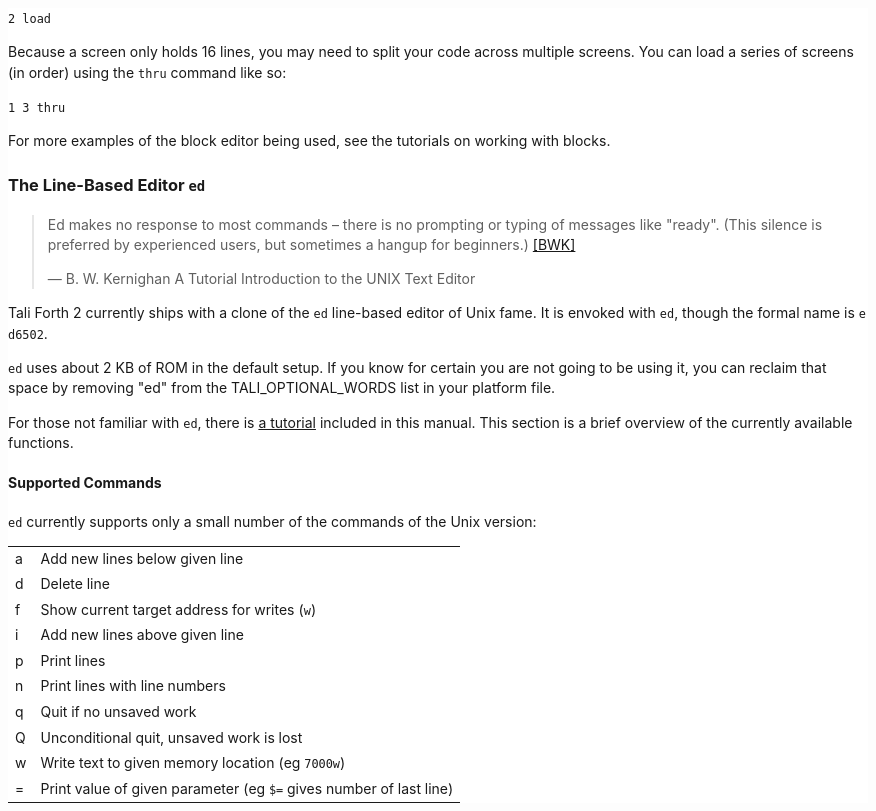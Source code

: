     2 load

Because a screen only holds 16 lines, you may need to split your code
across multiple screens. You can load a series of screens (in order)
using the `thru` command like so:

    1 3 thru

For more examples of the block editor being used, see the tutorials on working
with blocks.

### The Line-Based Editor `ed`

> Ed makes no response to most commands – there is no prompting or typing of
> messages like "ready". (This silence is preferred by experienced users, but
> sometimes a hangup for beginners.) [\[BWK\]](#BWK)
> 
> — 
> B. W. Kernighan
> A Tutorial Introduction to the UNIX Text Editor

Tali Forth 2 currently ships with a clone of the `ed` line-based editor of Unix
fame. It is envoked with `ed`, though the formal name is `ed6502`.

<div class="tip">

`ed` uses about 2 KB of ROM in the default setup. If you know for certain
you are not going to be using it, you can reclaim that space by removing "ed"
from the TALI\_OPTIONAL\_WORDS list in your platform file.

</div>

For those not familiar with `ed`, there is [a tutorial](#ed-tutorial) included
in this manual. This section is a brief overview of the currently available
functions.

#### Supported Commands

`ed` currently supports only a small number of the commands of the Unix version:

|    |                                                                    |
| -- | ------------------------------------------------------------------ |
| a  | Add new lines below given line                                     |
| d  | Delete line                                                        |
| f  | Show current target address for writes (`w`)                       |
| i  | Add new lines above given line                                     |
| p  | Print lines                                                        |
| n  | Print lines with line numbers                                      |
| q  | Quit if no unsaved work                                            |
| Q  | Unconditional quit, unsaved work is lost                           |
| w  | Write text to given memory location (eg `7000w`)                   |
| \= | Print value of given parameter (eg `$=` gives number of last line) |
